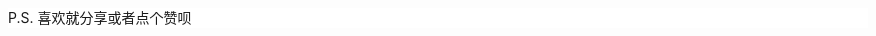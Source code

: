 P.S. 喜欢就分享或者点个赞呗


<div class="ds-thread" data-thread-key="ShareExtension" data-title="ShareExtension" data-url="http://mkapple.cn/2016/06/23/ShareExtension"></div>


<script type="text/javascript">
var duoshuoQuery = {short_name:"mkapple"};
	(function() {
		var ds = document.createElement('script');
		ds.type = 'text/javascript';ds.async = true;
		ds.src = (document.location.protocol == 'https:' ? 'https:' : 'http:') + '//static.duoshuo.com/embed.js';
		ds.charset = 'UTF-8';
		(document.getElementsByTagName('head')[0] 
		 || document.getElementsByTagName('body')[0]).appendChild(ds);
	})();
	</script>
